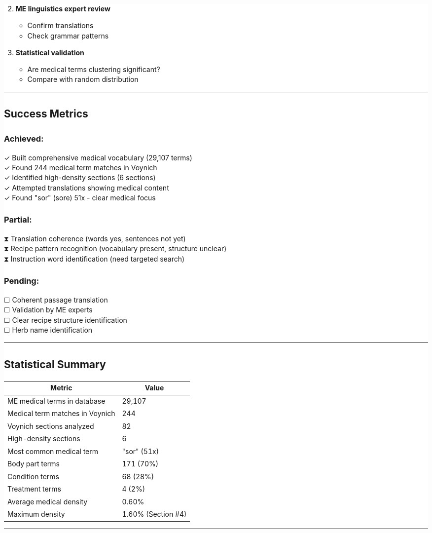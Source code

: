 2. **ME linguistics expert review**
   - Confirm translations
   - Check grammar patterns

3. **Statistical validation**
   - Are medical terms clustering significant?
   - Compare with random distribution

---

## Success Metrics

### Achieved:

✓ Built comprehensive medical vocabulary (29,107 terms)  
✓ Found 244 medical term matches in Voynich  
✓ Identified high-density sections (6 sections)  
✓ Attempted translations showing medical content  
✓ Found "sor" (sore) 51x - clear medical focus  

### Partial:

⧗ Translation coherence (words yes, sentences not yet)  
⧗ Recipe pattern recognition (vocabulary present, structure unclear)  
⧗ Instruction word identification (need targeted search)  

### Pending:

☐ Coherent passage translation  
☐ Validation by ME experts  
☐ Clear recipe structure identification  
☐ Herb name identification  

---

## Statistical Summary

| Metric | Value |
|--------|-------|
| ME medical terms in database | 29,107 |
| Medical term matches in Voynich | 244 |
| Voynich sections analyzed | 82 |
| High-density sections | 6 |
| Most common medical term | "sor" (51x) |
| Body part terms | 171 (70%) |
| Condition terms | 68 (28%) |
| Treatment terms | 4 (2%) |
| Average medical density | 0.60% |
| Maximum density | 1.60% (Section #4) |

---